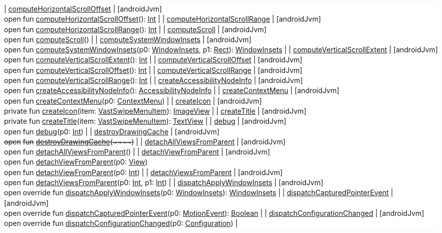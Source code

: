 | [computeHorizontalScrollOffset](index.md#-2001070911%2FFunctions%2F1677453037) | [androidJvm]<br>open fun [computeHorizontalScrollOffset](index.md#-2001070911%2FFunctions%2F1677453037)(): [Int](https://kotlinlang.org/api/latest/jvm/stdlib/kotlin/-int/index.html) |
| [computeHorizontalScrollRange](index.md#-1469047799%2FFunctions%2F1677453037) | [androidJvm]<br>open fun [computeHorizontalScrollRange](index.md#-1469047799%2FFunctions%2F1677453037)(): [Int](https://kotlinlang.org/api/latest/jvm/stdlib/kotlin/-int/index.html) |
| [computeScroll](index.md#1412675096%2FFunctions%2F1677453037) | [androidJvm]<br>open fun [computeScroll](index.md#1412675096%2FFunctions%2F1677453037)() |
| [computeSystemWindowInsets](index.md#1120267133%2FFunctions%2F1677453037) | [androidJvm]<br>open fun [computeSystemWindowInsets](index.md#1120267133%2FFunctions%2F1677453037)(p0: [WindowInsets](https://developer.android.com/reference/kotlin/android/view/WindowInsets.html), p1: [Rect](https://developer.android.com/reference/kotlin/android/graphics/Rect.html)): [WindowInsets](https://developer.android.com/reference/kotlin/android/view/WindowInsets.html) |
| [computeVerticalScrollExtent](index.md#-1327975432%2FFunctions%2F1677453037) | [androidJvm]<br>open fun [computeVerticalScrollExtent](index.md#-1327975432%2FFunctions%2F1677453037)(): [Int](https://kotlinlang.org/api/latest/jvm/stdlib/kotlin/-int/index.html) |
| [computeVerticalScrollOffset](index.md#1526908591%2FFunctions%2F1677453037) | [androidJvm]<br>open fun [computeVerticalScrollOffset](index.md#1526908591%2FFunctions%2F1677453037)(): [Int](https://kotlinlang.org/api/latest/jvm/stdlib/kotlin/-int/index.html) |
| [computeVerticalScrollRange](index.md#-1770884005%2FFunctions%2F1677453037) | [androidJvm]<br>open fun [computeVerticalScrollRange](index.md#-1770884005%2FFunctions%2F1677453037)(): [Int](https://kotlinlang.org/api/latest/jvm/stdlib/kotlin/-int/index.html) |
| [createAccessibilityNodeInfo](index.md#2022625754%2FFunctions%2F1677453037) | [androidJvm]<br>open fun [createAccessibilityNodeInfo](index.md#2022625754%2FFunctions%2F1677453037)(): [AccessibilityNodeInfo](https://developer.android.com/reference/kotlin/android/view/accessibility/AccessibilityNodeInfo.html) |
| [createContextMenu](index.md#-1418763194%2FFunctions%2F1677453037) | [androidJvm]<br>open fun [createContextMenu](index.md#-1418763194%2FFunctions%2F1677453037)(p0: [ContextMenu](https://developer.android.com/reference/kotlin/android/view/ContextMenu.html)) |
| [createIcon](../-vast-swipe-menu-layout/create-icon.md) | [androidJvm]<br>private fun [createIcon](../-vast-swipe-menu-layout/create-icon.md)(item: [VastSwipeMenuItem](../../com.gcode.vastswipelistview.model/-vast-swipe-menu-item/index.md)): [ImageView](https://developer.android.com/reference/kotlin/android/widget/ImageView.html) |
| [createTitle](../-vast-swipe-menu-layout/create-title.md) | [androidJvm]<br>private fun [createTitle](../-vast-swipe-menu-layout/create-title.md)(item: [VastSwipeMenuItem](../../com.gcode.vastswipelistview.model/-vast-swipe-menu-item/index.md)): [TextView](https://developer.android.com/reference/kotlin/android/widget/TextView.html) |
| [debug](index.md#-1866123576%2FFunctions%2F1677453037) | [androidJvm]<br>open fun [debug](index.md#-1866123576%2FFunctions%2F1677453037)(p0: [Int](https://kotlinlang.org/api/latest/jvm/stdlib/kotlin/-int/index.html)) |
| [destroyDrawingCache](index.md#-1451492642%2FFunctions%2F1677453037) | [androidJvm]<br>~~open~~ ~~fun~~ [~~destroyDrawingCache~~](index.md#-1451492642%2FFunctions%2F1677453037)~~(~~~~)~~ |
| [detachAllViewsFromParent](index.md#-1485093303%2FFunctions%2F1677453037) | [androidJvm]<br>open fun [detachAllViewsFromParent](index.md#-1485093303%2FFunctions%2F1677453037)() |
| [detachViewFromParent](index.md#279889698%2FFunctions%2F1677453037) | [androidJvm]<br>open fun [detachViewFromParent](index.md#279889698%2FFunctions%2F1677453037)(p0: [View](https://developer.android.com/reference/kotlin/android/view/View.html))<br>open fun [detachViewFromParent](index.md#297371855%2FFunctions%2F1677453037)(p0: [Int](https://kotlinlang.org/api/latest/jvm/stdlib/kotlin/-int/index.html)) |
| [detachViewsFromParent](index.md#313959473%2FFunctions%2F1677453037) | [androidJvm]<br>open fun [detachViewsFromParent](index.md#313959473%2FFunctions%2F1677453037)(p0: [Int](https://kotlinlang.org/api/latest/jvm/stdlib/kotlin/-int/index.html), p1: [Int](https://kotlinlang.org/api/latest/jvm/stdlib/kotlin/-int/index.html)) |
| [dispatchApplyWindowInsets](index.md#-1397095761%2FFunctions%2F1677453037) | [androidJvm]<br>open override fun [dispatchApplyWindowInsets](index.md#-1397095761%2FFunctions%2F1677453037)(p0: [WindowInsets](https://developer.android.com/reference/kotlin/android/view/WindowInsets.html)): [WindowInsets](https://developer.android.com/reference/kotlin/android/view/WindowInsets.html) |
| [dispatchCapturedPointerEvent](index.md#1730247438%2FFunctions%2F1677453037) | [androidJvm]<br>open override fun [dispatchCapturedPointerEvent](index.md#1730247438%2FFunctions%2F1677453037)(p0: [MotionEvent](https://developer.android.com/reference/kotlin/android/view/MotionEvent.html)): [Boolean](https://kotlinlang.org/api/latest/jvm/stdlib/kotlin/-boolean/index.html) |
| [dispatchConfigurationChanged](index.md#1608828841%2FFunctions%2F1677453037) | [androidJvm]<br>open override fun [dispatchConfigurationChanged](index.md#1608828841%2FFunctions%2F1677453037)(p0: [Configuration](https://developer.android.com/reference/kotlin/android/content/res/Configuration.html)) |